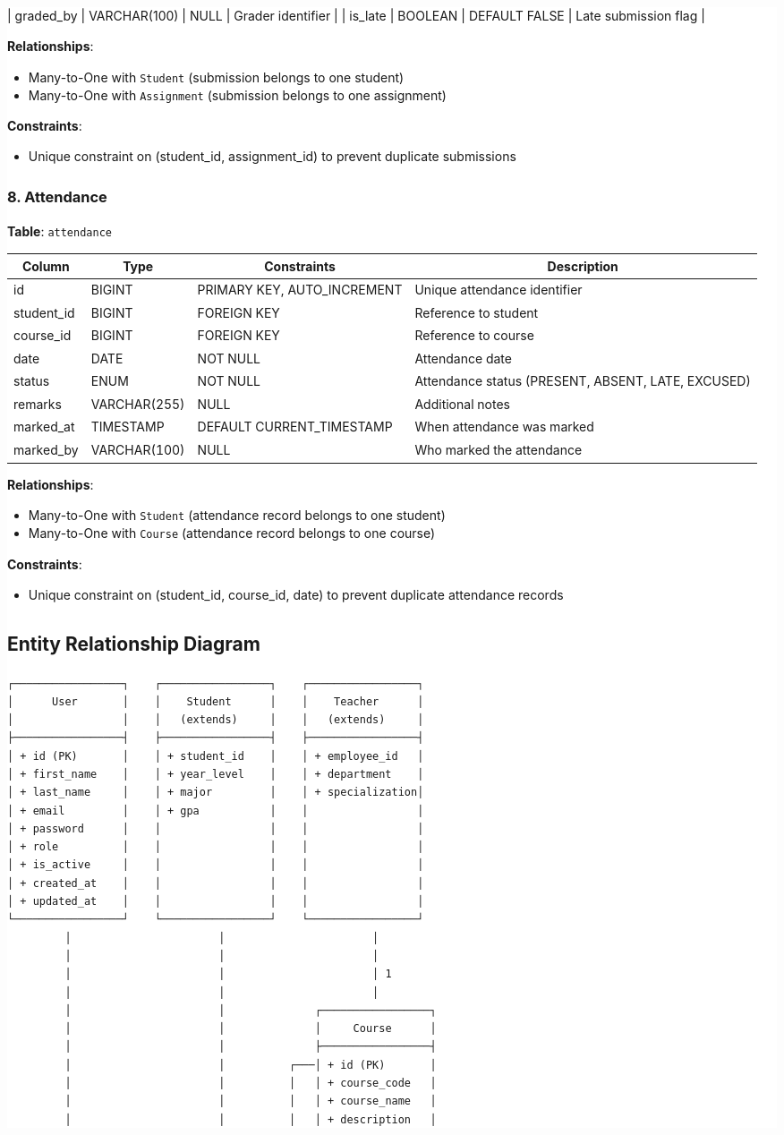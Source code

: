 | graded_by | VARCHAR(100) | NULL | Grader identifier |
| is_late | BOOLEAN | DEFAULT FALSE | Late submission flag |

**Relationships**:
- Many-to-One with `Student` (submission belongs to one student)
- Many-to-One with `Assignment` (submission belongs to one assignment)

**Constraints**:
- Unique constraint on (student_id, assignment_id) to prevent duplicate submissions

### 8. Attendance
**Table**: `attendance`

| Column | Type | Constraints | Description |
|--------|------|-------------|-------------|
| id | BIGINT | PRIMARY KEY, AUTO_INCREMENT | Unique attendance identifier |
| student_id | BIGINT | FOREIGN KEY | Reference to student |
| course_id | BIGINT | FOREIGN KEY | Reference to course |
| date | DATE | NOT NULL | Attendance date |
| status | ENUM | NOT NULL | Attendance status (PRESENT, ABSENT, LATE, EXCUSED) |
| remarks | VARCHAR(255) | NULL | Additional notes |
| marked_at | TIMESTAMP | DEFAULT CURRENT_TIMESTAMP | When attendance was marked |
| marked_by | VARCHAR(100) | NULL | Who marked the attendance |

**Relationships**:
- Many-to-One with `Student` (attendance record belongs to one student)
- Many-to-One with `Course` (attendance record belongs to one course)

**Constraints**:
- Unique constraint on (student_id, course_id, date) to prevent duplicate attendance records

## Entity Relationship Diagram

```
┌─────────────────┐    ┌─────────────────┐    ┌─────────────────┐
│      User       │    │    Student      │    │    Teacher      │
│                 │    │   (extends)     │    │   (extends)     │
├─────────────────┤    ├─────────────────┤    ├─────────────────┤
│ + id (PK)       │    │ + student_id    │    │ + employee_id   │
│ + first_name    │    │ + year_level    │    │ + department    │
│ + last_name     │    │ + major         │    │ + specialization│
│ + email         │    │ + gpa           │    │                 │
│ + password      │    │                 │    │                 │
│ + role          │    │                 │    │                 │
│ + is_active     │    │                 │    │                 │
│ + created_at    │    │                 │    │                 │
│ + updated_at    │    │                 │    │                 │
└─────────────────┘    └─────────────────┘    └─────────────────┘
         │                       │                       │
         │                       │                       │
         │                       │                       │ 1
         │                       │                       │
         │                       │              ┌─────────────────┐
         │                       │              │     Course      │
         │                       │              ├─────────────────┤
         │                       │          ┌───│ + id (PK)       │
         │                       │          │   │ + course_code   │
         │                       │          │   │ + course_name   │
         │                       │          │   │ + description   │
```